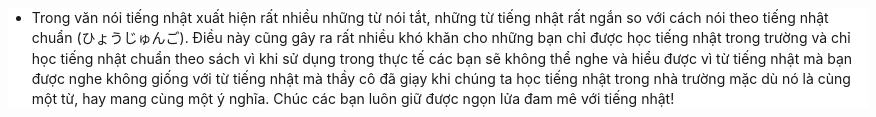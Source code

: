 - Trong văn nói tiếng nhật xuất hiện rất nhiều những từ nói tắt, những từ tiếng nhật rất ngắn so với cách nói theo tiếng nhật chuẩn (ひょうじゅんご). Điều này cũng gây ra rất nhiều khó khăn cho những bạn chỉ được học tiếng nhật trong trường và chỉ học tiếng nhật chuẩn theo sách vì khi sử dụng trong thực tế các bạn sẽ không thể nghe và hiểu được vì từ tiếng nhật mà bạn được nghe không giống với từ tiếng nhật mà thầy cô đã giạy khi chúng ta học tiếng nhật trong nhà trường mặc dù nó là cùng một từ, hay mang cùng một ý nghĩa. 
Chúc các bạn luôn giữ được ngọn lửa đam mê với tiếng nhật!